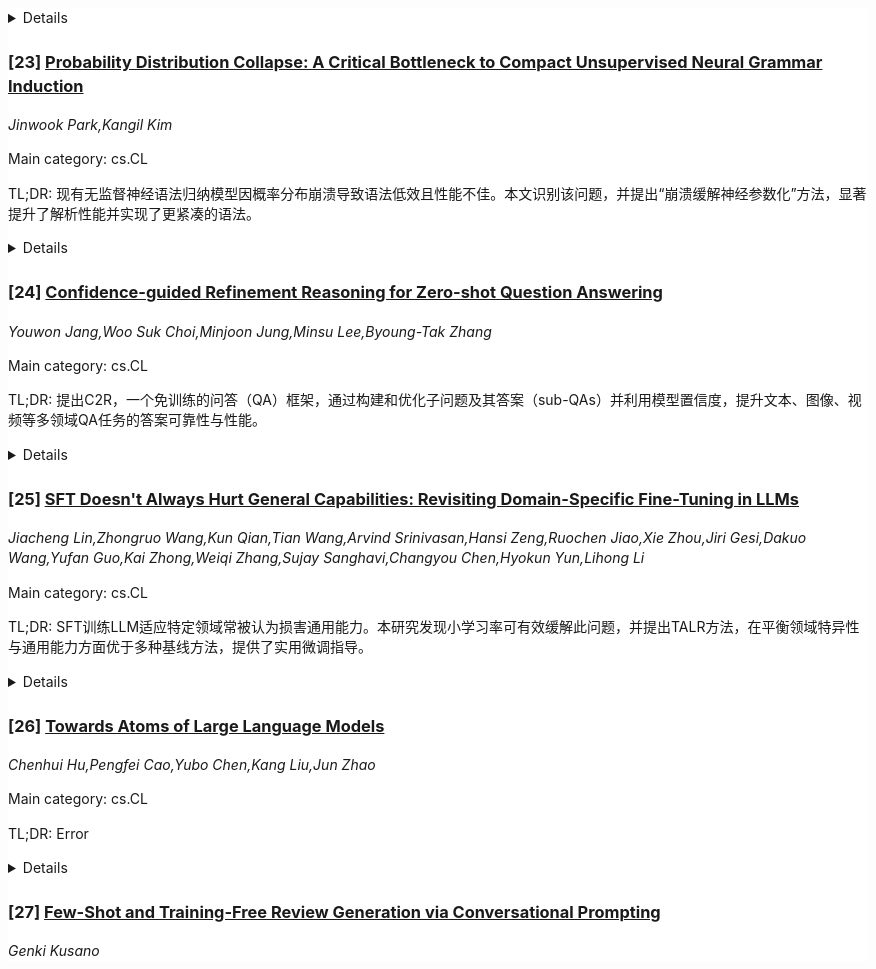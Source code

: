 
<details><summary>Details</summary></details>


### [23] [Probability Distribution Collapse: A Critical Bottleneck to Compact Unsupervised Neural Grammar Induction](https://arxiv.org/abs/2509.20734)
*Jinwook Park,Kangil Kim*

Main category: cs.CL

TL;DR: 现有无监督神经语法归纳模型因概率分布崩溃导致语法低效且性能不佳。本文识别该问题，并提出“崩溃缓解神经参数化”方法，显著提升了解析性能并实现了更紧凑的语法。


<details><summary>Details</summary></details>


### [24] [Confidence-guided Refinement Reasoning for Zero-shot Question Answering](https://arxiv.org/abs/2509.20750)
*Youwon Jang,Woo Suk Choi,Minjoon Jung,Minsu Lee,Byoung-Tak Zhang*

Main category: cs.CL

TL;DR: 提出C2R，一个免训练的问答（QA）框架，通过构建和优化子问题及其答案（sub-QAs）并利用模型置信度，提升文本、图像、视频等多领域QA任务的答案可靠性与性能。


<details><summary>Details</summary></details>


### [25] [SFT Doesn't Always Hurt General Capabilities: Revisiting Domain-Specific Fine-Tuning in LLMs](https://arxiv.org/abs/2509.20758)
*Jiacheng Lin,Zhongruo Wang,Kun Qian,Tian Wang,Arvind Srinivasan,Hansi Zeng,Ruochen Jiao,Xie Zhou,Jiri Gesi,Dakuo Wang,Yufan Guo,Kai Zhong,Weiqi Zhang,Sujay Sanghavi,Changyou Chen,Hyokun Yun,Lihong Li*

Main category: cs.CL

TL;DR: SFT训练LLM适应特定领域常被认为损害通用能力。本研究发现小学习率可有效缓解此问题，并提出TALR方法，在平衡领域特异性与通用能力方面优于多种基线方法，提供了实用微调指导。


<details><summary>Details</summary></details>


### [26] [Towards Atoms of Large Language Models](https://arxiv.org/abs/2509.20784)
*Chenhui Hu,Pengfei Cao,Yubo Chen,Kang Liu,Jun Zhao*

Main category: cs.CL

TL;DR: Error


<details><summary>Details</summary></details>


### [27] [Few-Shot and Training-Free Review Generation via Conversational Prompting](https://arxiv.org/abs/2509.20805)
*Genki Kusano*
